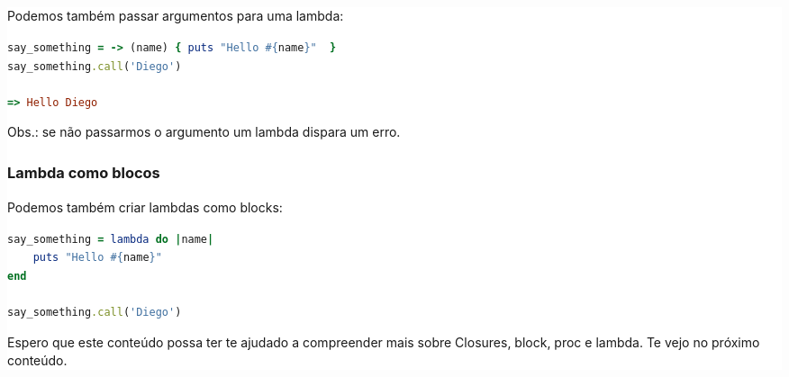 Podemos também passar argumentos para uma lambda:

```ruby
say_something = -> (name) { puts "Hello #{name}"  }
say_something.call('Diego')

=> Hello Diego
```

Obs.: se não passarmos o argumento um lambda dispara um erro.

### Lambda como blocos

Podemos também criar lambdas como blocks:

```ruby
say_something = lambda do |name|
	puts "Hello #{name}"
end

say_something.call('Diego')
```

Espero que este conteúdo possa ter te ajudado a compreender mais sobre Closures, block, proc e lambda. Te vejo no próximo conteúdo.